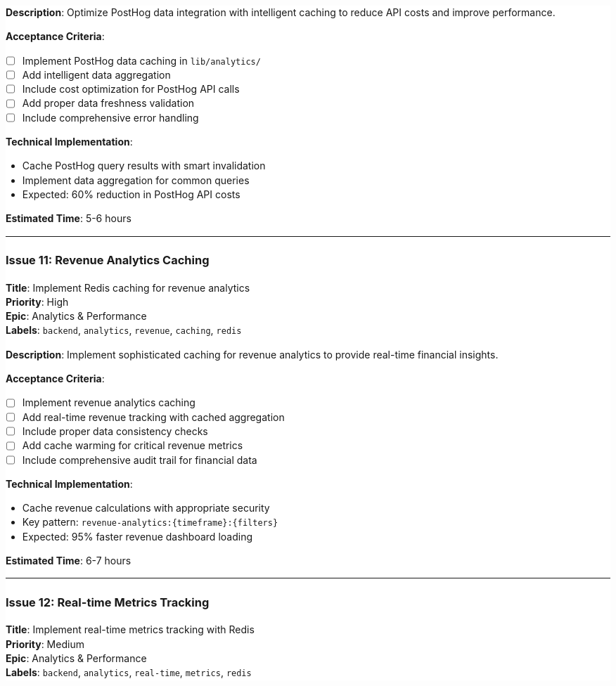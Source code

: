 **Description**:
Optimize PostHog data integration with intelligent caching to reduce API costs and improve performance.

**Acceptance Criteria**:

- [ ] Implement PostHog data caching in `lib/analytics/`
- [ ] Add intelligent data aggregation
- [ ] Include cost optimization for PostHog API calls
- [ ] Add proper data freshness validation
- [ ] Include comprehensive error handling

**Technical Implementation**:

- Cache PostHog query results with smart invalidation
- Implement data aggregation for common queries
- Expected: 60% reduction in PostHog API costs

**Estimated Time**: 5-6 hours

---

### Issue 11: Revenue Analytics Caching

**Title**: Implement Redis caching for revenue analytics  
**Priority**: High  
**Epic**: Analytics & Performance  
**Labels**: `backend`, `analytics`, `revenue`, `caching`, `redis`

**Description**:
Implement sophisticated caching for revenue analytics to provide real-time financial insights.

**Acceptance Criteria**:

- [ ] Implement revenue analytics caching
- [ ] Add real-time revenue tracking with cached aggregation
- [ ] Include proper data consistency checks
- [ ] Add cache warming for critical revenue metrics
- [ ] Include comprehensive audit trail for financial data

**Technical Implementation**:

- Cache revenue calculations with appropriate security
- Key pattern: `revenue-analytics:{timeframe}:{filters}`
- Expected: 95% faster revenue dashboard loading

**Estimated Time**: 6-7 hours

---

### Issue 12: Real-time Metrics Tracking

**Title**: Implement real-time metrics tracking with Redis  
**Priority**: Medium  
**Epic**: Analytics & Performance  
**Labels**: `backend`, `analytics`, `real-time`, `metrics`, `redis`
